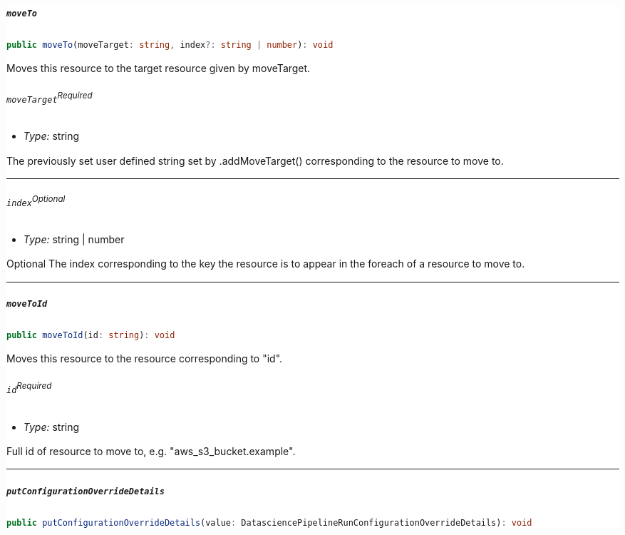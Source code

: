 ##### `moveTo` <a name="moveTo" id="rhizo-co-terraform-provider-oci.datasciencePipelineRun.DatasciencePipelineRun.moveTo"></a>

```typescript
public moveTo(moveTarget: string, index?: string | number): void
```

Moves this resource to the target resource given by moveTarget.

###### `moveTarget`<sup>Required</sup> <a name="moveTarget" id="rhizo-co-terraform-provider-oci.datasciencePipelineRun.DatasciencePipelineRun.moveTo.parameter.moveTarget"></a>

- *Type:* string

The previously set user defined string set by .addMoveTarget() corresponding to the resource to move to.

---

###### `index`<sup>Optional</sup> <a name="index" id="rhizo-co-terraform-provider-oci.datasciencePipelineRun.DatasciencePipelineRun.moveTo.parameter.index"></a>

- *Type:* string | number

Optional The index corresponding to the key the resource is to appear in the foreach of a resource to move to.

---

##### `moveToId` <a name="moveToId" id="rhizo-co-terraform-provider-oci.datasciencePipelineRun.DatasciencePipelineRun.moveToId"></a>

```typescript
public moveToId(id: string): void
```

Moves this resource to the resource corresponding to "id".

###### `id`<sup>Required</sup> <a name="id" id="rhizo-co-terraform-provider-oci.datasciencePipelineRun.DatasciencePipelineRun.moveToId.parameter.id"></a>

- *Type:* string

Full id of resource to move to, e.g. "aws_s3_bucket.example".

---

##### `putConfigurationOverrideDetails` <a name="putConfigurationOverrideDetails" id="rhizo-co-terraform-provider-oci.datasciencePipelineRun.DatasciencePipelineRun.putConfigurationOverrideDetails"></a>

```typescript
public putConfigurationOverrideDetails(value: DatasciencePipelineRunConfigurationOverrideDetails): void
```
